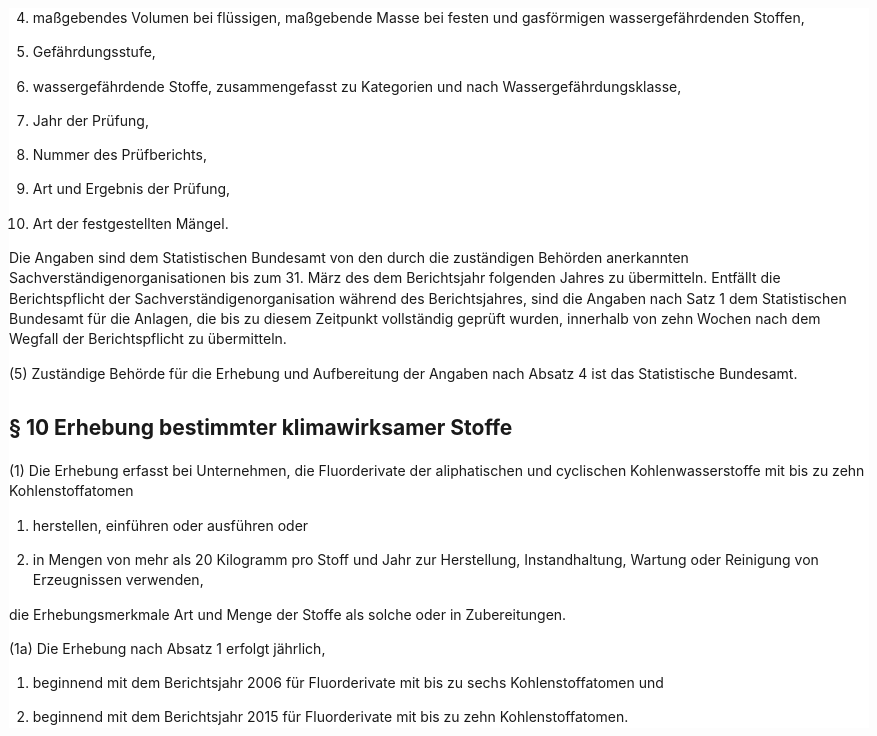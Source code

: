 
4.  maßgebendes Volumen bei flüssigen, maßgebende Masse bei festen und
    gasförmigen wassergefährdenden Stoffen,


5.  Gefährdungsstufe,


6.  wassergefährdende Stoffe, zusammengefasst zu Kategorien und nach
    Wassergefährdungsklasse,


7.  Jahr der Prüfung,


8.  Nummer des Prüfberichts,


9.  Art und Ergebnis der Prüfung,


10. Art der festgestellten Mängel.



Die Angaben sind dem Statistischen Bundesamt von den durch die
zuständigen Behörden anerkannten Sachverständigenorganisationen bis
zum 31. März des dem Berichtsjahr folgenden Jahres zu übermitteln.
Entfällt die Berichtspflicht der Sachverständigenorganisation während
des Berichtsjahres, sind die Angaben nach Satz 1 dem Statistischen
Bundesamt für die Anlagen, die bis zu diesem Zeitpunkt vollständig
geprüft wurden, innerhalb von zehn Wochen nach dem Wegfall der
Berichtspflicht zu übermitteln.

(5) Zuständige Behörde für die Erhebung und Aufbereitung der Angaben
nach Absatz 4 ist das Statistische Bundesamt.


## § 10 Erhebung bestimmter klimawirksamer Stoffe

(1) Die Erhebung erfasst bei Unternehmen, die Fluorderivate der
aliphatischen und cyclischen Kohlenwasserstoffe mit bis zu zehn
Kohlenstoffatomen

1.  herstellen, einführen oder ausführen oder


2.  in Mengen von mehr als 20 Kilogramm pro Stoff und Jahr zur
    Herstellung, Instandhaltung, Wartung oder Reinigung von Erzeugnissen
    verwenden,



die Erhebungsmerkmale Art und Menge der Stoffe als solche oder in
Zubereitungen.

(1a) Die Erhebung nach Absatz 1 erfolgt jährlich,

1.  beginnend mit dem Berichtsjahr 2006 für Fluorderivate mit bis zu sechs
    Kohlenstoffatomen und


2.  beginnend mit dem Berichtsjahr 2015 für Fluorderivate mit bis zu zehn
    Kohlenstoffatomen.
